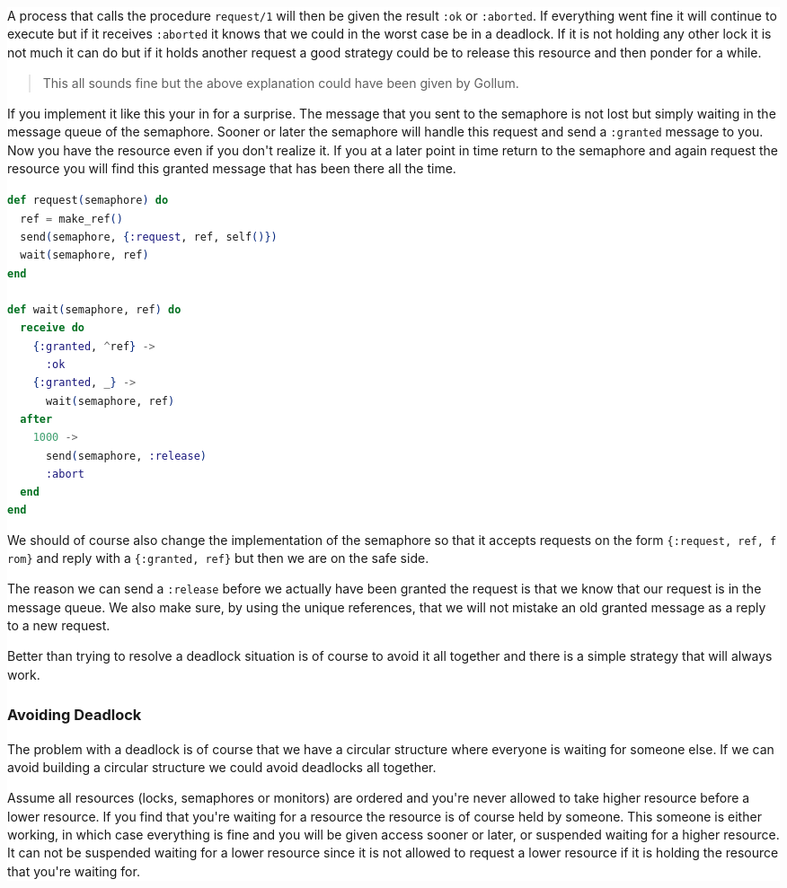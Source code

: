 A process that calls the procedure `request/1` will then be given the result `:ok` or `:aborted`. If everything went fine it will continue to execute but if it receives `:aborted` it knows that we could in the worst case be in a deadlock. If it is not holding any other lock it is not much it can do but if it holds another request a good strategy could be to release this resource and then ponder  for a while.

> This all sounds fine but the above explanation could have been given by Gollum.

If you implement it like this your in for a surprise. The message that you sent to the semaphore is not lost but simply waiting in the message queue of the semaphore. Sooner or later the semaphore will handle this request and send a `:granted` message to you. Now you have the resource even if you don't realize it. If you at a later point in time return to the semaphore and again request the resource you will find this granted message that has been there all the time.

```elixir
def request(semaphore) do
  ref = make_ref()
  send(semaphore, {:request, ref, self()})
  wait(semaphore, ref)
end

def wait(semaphore, ref) do
  receive do
    {:granted, ^ref} ->
      :ok
    {:granted, _} ->
      wait(semaphore, ref)
  after
    1000 ->
      send(semaphore, :release)
      :abort
  end
end
```

We should of course also change the implementation of the semaphore so that it accepts requests on the form `{:request, ref, from}` and reply with a `{:granted, ref}` but then we are on the safe side.

The reason we can send a `:release` before we actually have been granted the request is that we know that our request is in the message queue. We also make sure, by using the unique references, that we will not mistake an old granted message as a reply to a new request.

Better than trying to resolve a deadlock situation is of course to avoid it all together and there is a simple strategy that will always work.

### Avoiding Deadlock

The problem with a deadlock is of course that we have a circular structure where everyone is waiting for someone else. If we can avoid building a circular structure we could avoid deadlocks all together.

Assume all resources \(locks, semaphores or monitors\) are ordered and you're never allowed to take higher resource before a lower resource. If you find that you're waiting for a resource the resource is of course held by someone. This someone is either working, in which case everything is fine and you will be given access sooner or later, or suspended waiting for a higher resource. It can not be suspended waiting for a lower resource since it is not allowed to request a lower resource if it is holding the resource that you're waiting for.
